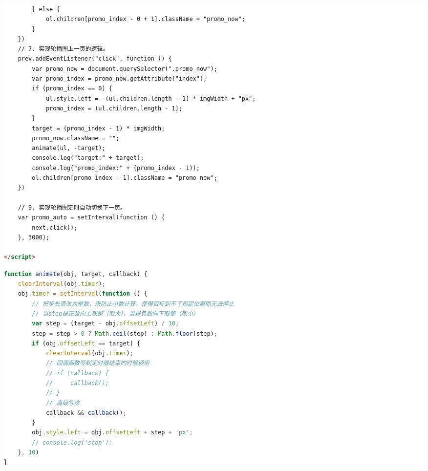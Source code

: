 ```html
        } else {
            ol.children[promo_index - 0 + 1].className = "promo_now";
        }
    })
    // 7. 实现轮播图上一页的逻辑。
    prev.addEventListener("click", function () {
        var promo_now = document.querySelector(".promo_now");
        var promo_index = promo_now.getAttribute("index");
        if (promo_index == 0) {
            ul.style.left = -(ul.children.length - 1) * imgWidth + "px";
            promo_index = (ul.children.length - 1);
        }
        target = (promo_index - 1) * imgWidth;
        promo_now.className = "";
        animate(ul, -target);
        console.log("target:" + target);
        console.log("promo_index:" + (promo_index - 1));
        ol.children[promo_index - 1].className = "promo_now";
    })

    // 9. 实现轮播图定时自动切换下一页。
    var promo_auto = setInterval(function () {
        next.click();
    }, 3000);

</script>
```

```js
function animate(obj, target, callback) {
    clearInterval(obj.timer);
    obj.timer = setInterval(function () {
        // 把步长值改为整数，来防止小数计算，使得目标到不了指定位置而无法停止
        // 当step是正数向上取整（取大），当是负数向下取整（取小）   
        var step = (target - obj.offsetLeft) / 10;
        step = step > 0 ? Math.ceil(step) : Math.floor(step);
        if (obj.offsetLeft == target) {
            clearInterval(obj.timer);
            // 回调函数写到定时器结束的时候调用
            // if (callback) {
            //     callback();
            // }
            // 高级写法
            callback && callback();
        }
        obj.style.left = obj.offsetLeft + step + 'px';
        // console.log('stop');
    }, 10)
}
```

